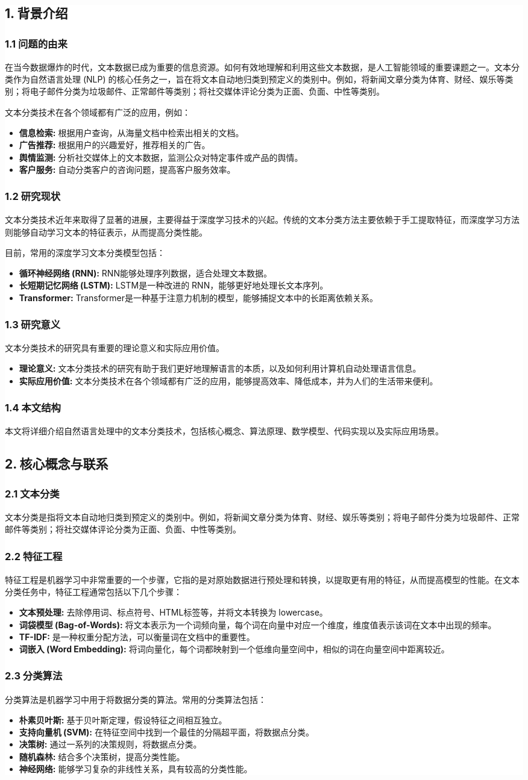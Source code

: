 ## 1. 背景介绍
### 1.1  问题的由来
在当今数据爆炸的时代，文本数据已成为重要的信息资源。如何有效地理解和利用这些文本数据，是人工智能领域的重要课题之一。文本分类作为自然语言处理 (NLP) 的核心任务之一，旨在将文本自动地归类到预定义的类别中。例如，将新闻文章分类为体育、财经、娱乐等类别；将电子邮件分类为垃圾邮件、正常邮件等类别；将社交媒体评论分类为正面、负面、中性等类别。

文本分类技术在各个领域都有广泛的应用，例如：

* **信息检索:** 根据用户查询，从海量文档中检索出相关的文档。
* **广告推荐:** 根据用户的兴趣爱好，推荐相关的广告。
* **舆情监测:** 分析社交媒体上的文本数据，监测公众对特定事件或产品的舆情。
* **客户服务:** 自动分类客户的咨询问题，提高客户服务效率。

### 1.2  研究现状
文本分类技术近年来取得了显著的进展，主要得益于深度学习技术的兴起。传统的文本分类方法主要依赖于手工提取特征，而深度学习方法则能够自动学习文本的特征表示，从而提高分类性能。

目前，常用的深度学习文本分类模型包括：

* **循环神经网络 (RNN):** RNN能够处理序列数据，适合处理文本数据。
* **长短期记忆网络 (LSTM):** LSTM是一种改进的 RNN，能够更好地处理长文本序列。
* **Transformer:** Transformer是一种基于注意力机制的模型，能够捕捉文本中的长距离依赖关系。

### 1.3  研究意义
文本分类技术的研究具有重要的理论意义和实际应用价值。

* **理论意义:** 文本分类技术的研究有助于我们更好地理解语言的本质，以及如何利用计算机自动处理语言信息。
* **实际应用价值:** 文本分类技术在各个领域都有广泛的应用，能够提高效率、降低成本，并为人们的生活带来便利。

### 1.4  本文结构
本文将详细介绍自然语言处理中的文本分类技术，包括核心概念、算法原理、数学模型、代码实现以及实际应用场景。

## 2. 核心概念与联系
### 2.1  文本分类
文本分类是指将文本自动地归类到预定义的类别中。例如，将新闻文章分类为体育、财经、娱乐等类别；将电子邮件分类为垃圾邮件、正常邮件等类别；将社交媒体评论分类为正面、负面、中性等类别。

### 2.2  特征工程
特征工程是机器学习中非常重要的一个步骤，它指的是对原始数据进行预处理和转换，以提取更有用的特征，从而提高模型的性能。在文本分类任务中，特征工程通常包括以下几个步骤：

* **文本预处理:** 去除停用词、标点符号、HTML标签等，并将文本转换为 lowercase。
* **词袋模型 (Bag-of-Words):** 将文本表示为一个词频向量，每个词在向量中对应一个维度，维度值表示该词在文本中出现的频率。
* **TF-IDF:** 是一种权重分配方法，可以衡量词在文档中的重要性。
* **词嵌入 (Word Embedding):** 将词向量化，每个词都映射到一个低维向量空间中，相似的词在向量空间中距离较近。

### 2.3  分类算法
分类算法是机器学习中用于将数据分类的算法。常用的分类算法包括：

* **朴素贝叶斯:** 基于贝叶斯定理，假设特征之间相互独立。
* **支持向量机 (SVM):** 在特征空间中找到一个最佳的分隔超平面，将数据点分类。
* **决策树:** 通过一系列的决策规则，将数据点分类。
* **随机森林:** 结合多个决策树，提高分类性能。
* **神经网络:** 能够学习复杂的非线性关系，具有较高的分类性能。
